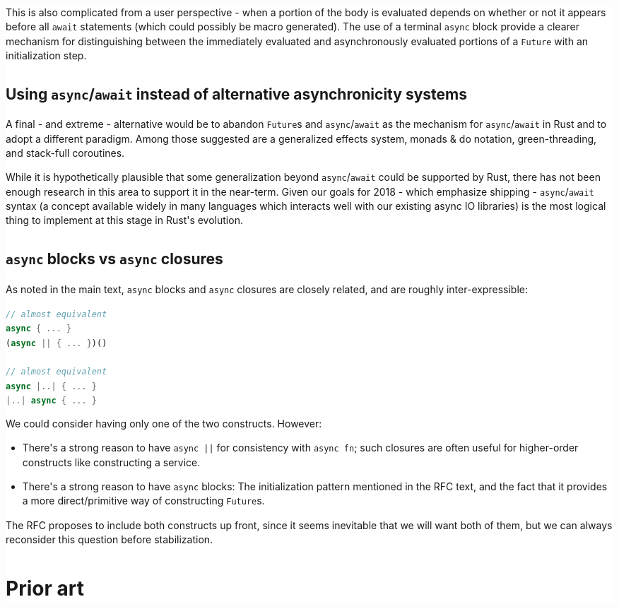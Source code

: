 This is also complicated from a user perspective - when a portion of the body
is evaluated depends on whether or not it appears before all `await`
statements (which could possibly be macro generated). The use of a terminal
`async` block provide a clearer mechanism for distinguishing between the
immediately evaluated and asynchronously evaluated portions of a `Future` with
an initialization step.

## Using `async`/`await` instead of alternative asynchronicity systems

A final - and extreme - alternative would be to abandon `Future`s and
`async`/`await` as the mechanism for `async`/`await` in Rust and to adopt a
different paradigm. Among those suggested are a generalized effects system,
monads & do notation, green-threading, and stack-full coroutines.

While it is hypothetically plausible that some generalization beyond
`async`/`await` could be supported by Rust, there has not been enough research
in this area to support it in the near-term. Given our goals for 2018 - which
emphasize shipping - `async`/`await` syntax (a concept available widely in many
languages which interacts well with our existing async IO libraries) is the most
logical thing to implement at this stage in Rust's evolution.

## `async` blocks vs `async` closures

As noted in the main text, `async` blocks and `async` closures are closely
related, and are roughly inter-expressible:

```rust
// almost equivalent
async { ... }
(async || { ... })()

// almost equivalent
async |..| { ... }
|..| async { ... }
```

We could consider having only one of the two constructs. However:

- There's a strong reason to have `async ||` for consistency with `async fn`;
  such closures are often useful for higher-order constructs like constructing a
  service.

- There's a strong reason to have `async` blocks: The initialization pattern
  mentioned in the RFC text, and the fact that it provides a more
  direct/primitive way of constructing `Future`s.

The RFC proposes to include both constructs up front, since it seems inevitable
that we will want both of them, but we can always reconsider this question
before stabilization.

# Prior art
[prior-art]: #prior-art


[summary]: #summary
[motivation]: #motivation
[guide-level-explanation]: #guide-level-explanation
[reference-level-explanation]: #reference-level-explanation
[drawbacks]: #drawbacks
[alternatives]: #alternatives
[unresolved]: #unresolved-questions
